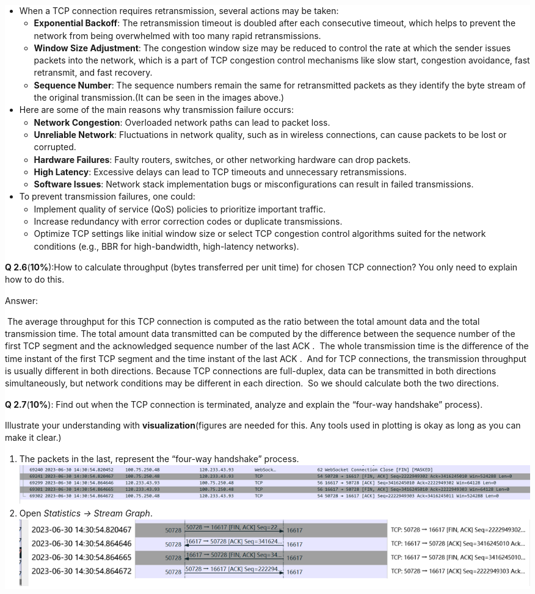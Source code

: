 - When a TCP connection requires retransmission, several actions may be taken:
  - **Exponential Backoff**: The retransmission timeout is doubled after each consecutive timeout, which helps to prevent the network from being overwhelmed with too many rapid retransmissions.
  - **Window Size Adjustment**: The congestion window size may be reduced to control the rate at which the sender issues packets into the network, which is a part of TCP congestion control mechanisms like slow start, congestion avoidance, fast retransmit, and fast recovery.
  - **Sequence Number**: The sequence numbers remain the same for retransmitted packets as they identify the byte stream of the original transmission.(It can be seen in the images above.)
- Here are some of the main reasons why transmission failure occurs: 
  - **Network Congestion**: Overloaded network paths can lead to packet loss.
  - **Unreliable Network**: Fluctuations in network quality, such as in wireless connections, can cause packets to be lost or corrupted.
  - **Hardware Failures**: Faulty routers, switches, or other networking hardware can drop packets.
  - **High Latency**: Excessive delays can lead to TCP timeouts and unnecessary retransmissions.
  - **Software Issues**: Network stack implementation bugs or misconfigurations can result in failed transmissions.
- To prevent transmission failures, one could:
  - Implement quality of service (QoS) policies to prioritize important traffic.
  - Increase redundancy with error correction codes or duplicate transmissions.
  - Optimize TCP settings like initial window size or select TCP congestion control algorithms suited for the network conditions (e.g., BBR for high-bandwidth, high-latency networks).

**Q 2.6**(**10%**):How to calculate throughput (bytes transferred per unit time) for chosen TCP connection? You only need to explain how to do this.

Answer:

​	 The average throughput for this TCP connection is computed as the ratio between the total amount data and the total transmission time.
​	The total amount data transmitted can be computed by the difference between the sequence number of the first TCP segment and the acknowledged sequence number of the last ACK . 
​	The whole transmission time is the difference of the time instant of the first TCP segment  and the time instant of the last ACK .
​	And for TCP connections, the transmission throughput is usually different in both directions. Because TCP connections are full-duplex, data can be transmitted in both directions simultaneously, but network conditions may be different in each direction.
​	So we should calculate both the two directions.

**Q 2.7**(**10%**): Find out when the TCP connection is terminated, analyze and explain the “four-way handshake” process).

Illustrate your understanding with **visualization**(figures are needed for this. Any tools used in plotting is okay as long as you can make it clear.)

1. The packets in the last, represent the “four-way handshake” process.![image-20231231134230662](hw3.assets/image-20231231134230662.png)
2. Open *Statistics* *→* *Stream Graph*.![image-20231231135254551](hw3.assets/image-20231231135254551.png)
